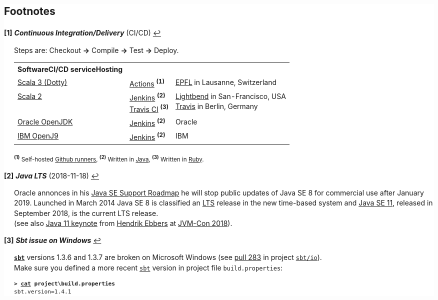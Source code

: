 ## <span id="footnotes">Footnotes</span>

<b name="footnote_01">[1]</b> ***Continuous Integration/Delivery*** (CI/CD) [↩](#anchor_01)

<p style="margin:0 0 1em 20px;">
Steps are: Checkout <b>&rarr;</b> Compile <b>&rarr;</b> Test <b>&rarr;</b> Deploy.
</p>
<table style="margin:0 0 1em 20px;">
<tr><th>Software</th<th>CI/CD&nbsp;service</th<th>Hosting</th></tr>
<tr><td><a href="https://dotty-ci.epfl.ch/lampepfl/dotty">Scala 3 (Dotty)</a></td><td><a href="https://docs.github.com/en/free-pro-team@latest/actions">Actions</a> <sup><b>(1)</b></sup></td><td><a href="https://github.com/lampepfl/dotty/actions">EPFL</a> in Lausanne, Switzerland</td></tr>
<tr><td><a href="https://www.scala-lang.org/">Scala 2</a></td><td><a href="https://jenkins.io/doc/">Jenkins</a> <sup><b>(2)</b></sup><br/><a href="https://docs.travis-ci.com/user/tutorial/">Travis CI</a> <sup><b>(3)</b></sup></td><td><a href="https://scala-ci.typesafe.com/">Lightbend</a> in San-Francisco, USA<br/><a href="https://travis-ci.org/scala/scala">Travis</a> in Berlin, Germany</td></tr>
<tr><td><a href="https://ci.adoptopenjdk.net/">Oracle&nbsp;OpenJDK</a></td><td><a href="https://jenkins.io/doc/">Jenkins</a> <sup><b>(2)</b></sup></td><td>Oracle</td></tr>
<tr><td><a href="https://ci.eclipse.org/openj9/">IBM OpenJ9</a></td><td><a href="https://jenkins.io/doc/">Jenkins</a> <sup><b>(2)</b></sup></td><td>IBM</td></tr>
</table>
<div style="margin:0 0 1em 20px;">
<sub><sup><b>(1)</b></sup> Self-hosted <a href="https://github.com/actions/runner">Github runners</a>, <sup><b>(2)</b></sup> Written in <a href="https://www.oracle.com/technetwork/java/index.html">Java</a>, <sup><b>(3)</b></sup> Written in <a href="https://www.ruby-lang.org/en/">Ruby</a>.</sub>
</div>

<b name="footnote_02">[2]</b> ***Java LTS*** (2018-11-18) [↩](#anchor_02)

<p style="margin:0 0 1em 20px;">
Oracle annonces in his <a href="https://www.oracle.com/technetwork/java/java-se-support-roadmap.html" rel="external">Java SE Support Roadmap</a> he will stop public updates of Java SE 8 for commercial use after January 2019. Launched in March 2014 Java SE 8 is classified an <a href="https://www.oracle.com/technetwork/java/java-se-support-roadmap.html">LTS</a> release in the new time-based system and <a href="https://www.oracle.com/technetwork/java/javase/downloads/jdk11-downloads-5066655.html">Java SE 11</a>, released in September 2018, is the current LTS release.<br/>(see also <a href="https://www.slideshare.net/HendrikEbbers/java-11-omg">Java 11 keynote</a> from <a href="https://www.jvm-con.de/speakers/#/speaker/3461-hendrik-ebbers">Hendrik Ebbers</a> at <a href="https://www.jvm-con.de/ruckblick/" rel="external">JVM-Con 2018</a>).
</p>

<b name="footnote_03">[3]</b> ***Sbt issue on Windows*** [↩](#anchor_03)

<p style="margin:0 0 1em 20px;">
<a href="https://www.scala-sbt.org/download.html"><b><code>sbt</code></b></a> versions 1.3.6 and 1.3.7 are broken on Microsoft Windows (see <a href="https://github.com/sbt/io/pull/283">pull 283</a> in project <a href="https://github.com/sbt/io"><code>sbt/io</code></a>).<br/>Make sure you defined a more recent <a href="https://www.scala-sbt.org/download.html"><code>sbt</code></a> version in project file <code>build.properties</code>:
</p>
<pre style="margin:0 0 1em 20px;font-size:80%;">
<b>&gt; <a href="https://man7.org/linux/man-pages/man1/cat.1.html">cat</a> project\build.properties</b>
sbt.version=1.4.1
</pre>


[dotty]: https://dotty.epfl.ch/
[dotty_ci]: https://dotty-ci.epfl.ch/lampepfl/dotty
[dotty_issue_4272]: https://github.com/lampepfl/dotty/issues/4272
[dotty_issue_4356]: https://github.com/lampepfl/dotty/issues/4356
[dotty_issue_6367]: https://github.com/lampepfl/dotty/issues/6367
[dotty_issue_6868]: https://github.com/lampepfl/dotty/issues/6868
[dotty_issue_7146]: https://github.com/lampepfl/dotty/issues/7146
[dotty_issue_7720]: https://github.com/lampepfl/dotty/issues/7720
[dotty_issue_8124]: https://github.com/lampepfl/dotty/issues/8124
[dotty_issue_8218]: https://github.com/lampepfl/dotty/issues/8218
[dotty_issue_8355]: https://github.com/lampepfl/dotty/issues/8355
[dotty_issue_8358]: https://github.com/lampepfl/dotty/issues/8358
[dotty_pull_6653]: https://github.com/lampepfl/dotty/pull/6653
[dotty_pull_7691]: https://github.com/lampepfl/dotty/pull/7691
[dotty_pull_8224]: https://github.com/lampepfl/dotty/pull/8224
[dotty_pull_8279]: https://github.com/lampepfl/dotty/pull/8279
[dotty_pull_8330]: https://github.com/lampepfl/dotty/pull/8330
[dotty_pull_8356]: https://github.com/lampepfl/dotty/pull/8356
[dotty_docs]: https://dotty.epfl.ch/docs/
[dotty_metaprogramming]: https://dotty.epfl.ch/docs/reference/metaprogramming/toc.html
[dotty_releases]: https://github.com/lampepfl/dotty/releases
[git_clean]: https://git-scm.com/docs/git-clean/
[git_cli]: https://git-scm.com/docs/git
[git_releases]: https://git-scm.com/download/win
[git_relnotes]: https://raw.githubusercontent.com/git/git/master/Documentation/RelNotes/2.29.0.txt
[git_win]: https://git-scm.com/
[github_dotty]: https://github.com/lampepfl/dotty/
[github_dotty_fork]: https://github.com/michelou/dotty/tree/master/
[graalsqueak_examples]: https://github.com/michelou/graalsqueak-examples
[graalvm_examples]: https://github.com/michelou/graalvm-examples
[jmh]: https://openjdk.java.net/projects/code-tools/jmh/
[kotlin_examples]: https://github.com/michelou/kotlin-examples
[llvm_examples]: https://github.com/michelou/llvm-examples
[man1_awk]: https://www.linux.org/docs/man1/awk.html
[man1_diff]: https://www.linux.org/docs/man1/diff.html
[man1_file]: https://www.linux.org/docs/man1/file.html
[man1_grep]: https://www.linux.org/docs/man1/grep.html
[man1_more]: https://www.linux.org/docs/man1/more.html
[man1_mv]: https://www.linux.org/docs/man1/mv.html
[man1_rmdir]: https://www.linux.org/docs/man1/rmdir.html
[man1_sed]: https://www.linux.org/docs/man1/sed.html
[man1_wc]: https://www.linux.org/docs/man1/wc.html
[microsoft_powershell]: https://docs.microsoft.com/en-us/powershell/scripting/getting-started/getting-started-with-windows-powershell?view=powershell-6
[nodes_examples]: https://github.com/michelou/nodejs-examples
[openjdk_releases]: https://adoptopenjdk.net/?variant=openjdk11&jvmVariant=hotspot
[openjdk_relnotes]: https://mail.openjdk.java.net/pipermail/jdk-updates-dev/2020-April/003019.html
[sbt_cli]: https://www.scala-sbt.org/1.x/docs/Command-Line-Reference.html
[sbt_releases]: https://www.scala-sbt.org/download.html
[sbt_relnotes]: https://github.com/sbt/sbt/releases/tag/v1.4.1
[trufflesqueak_examples]: https://github.com/michelou/trufflesqueak-examples
[unix_opt]: https://tldp.org/LDP/Linux-Filesystem-Hierarchy/html/opt.html
[zip_archive]: https://www.howtogeek.com/178146/htg-explains-everything-you-need-to-know-about-zipped-files/
[windows_limitation]: https://support.microsoft.com/en-gb/help/830473/command-prompt-cmd-exe-command-line-string-limitation
[windows_subst]: https://docs.microsoft.com/en-us/windows-server/administration/windows-commands/subst